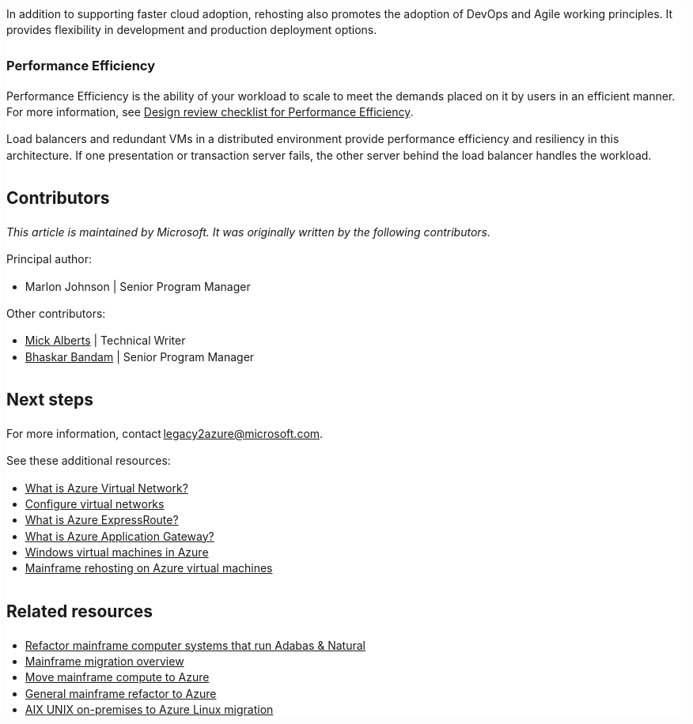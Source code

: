 In addition to supporting faster cloud adoption, rehosting also promotes the adoption of DevOps and Agile working principles. It provides flexibility in development and production deployment options.

### Performance Efficiency

Performance Efficiency is the ability of your workload to scale to meet the demands placed on it by users in an efficient manner. For more information, see [Design review checklist for Performance Efficiency](/azure/well-architected/performance-efficiency/checklist).

Load balancers and redundant VMs in a distributed environment provide performance efficiency and resiliency in this architecture. If one presentation or transaction server fails, the other server behind the load balancer handles the workload.  

## Contributors

*This article is maintained by Microsoft. It was originally written by the following contributors.*

Principal author:

- Marlon Johnson | Senior Program Manager

Other contributors:

- [Mick Alberts](https://www.linkedin.com/in/mick-alberts-a24a1414) | Technical Writer
- [Bhaskar Bandam](https://www.linkedin.com/in/bhaskar-bandam-75202a9) | Senior Program Manager

## Next steps  

For more information, contact [legacy2azure@microsoft.com](mailto:legacy2azure@microsoft.com).  

See these additional resources:

- [What is Azure Virtual Network?](/azure/virtual-network/virtual-networks-overview)
- [Configure virtual networks](/training/modules/configure-virtual-networks)
- [What is Azure ExpressRoute?](/azure/expressroute/expressroute-introduction)
- [What is Azure Application Gateway?](/azure/application-gateway/overview)
- [Windows virtual machines in Azure](/azure/virtual-machines/windows/overview)
- [Mainframe rehosting on Azure virtual machines](/azure/virtual-machines/workloads/mainframe-rehosting/overview)

## Related resources

- [Refactor mainframe computer systems that run Adabas & Natural](refactor-adabas-aks.yml)
- [Mainframe migration overview](/azure/cloud-adoption-framework/infrastructure/mainframe-migration/?toc=/azure/architecture/toc.json&bc=/azure/architecture/_bread/toc.json)
- [Move mainframe compute to Azure](/azure/virtual-machines/workloads/mainframe-rehosting/concepts/mainframe-compute-azure?toc=/azure/architecture/toc.json&bc=/azure/architecture/_bread/toc.json)
- [General mainframe refactor to Azure](../../example-scenario/mainframe/general-mainframe-refactor.yml)
- [AIX UNIX on-premises to Azure Linux migration](../../example-scenario/unix-migration/migrate-aix-azure-linux.yml)

